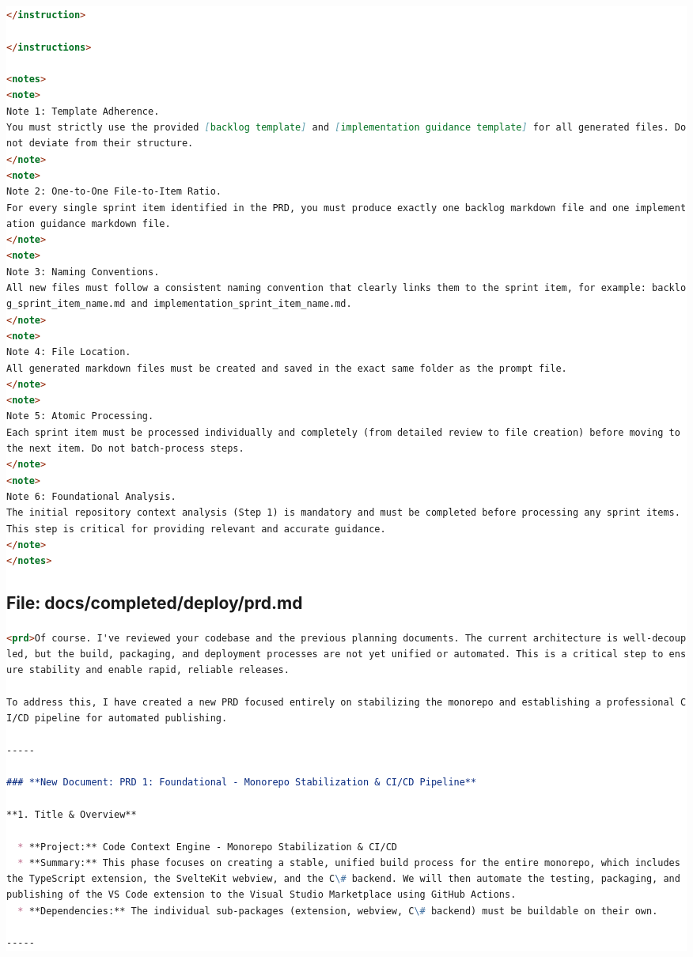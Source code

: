 ````markdown
</instruction>

</instructions>

<notes>
<note>
Note 1: Template Adherence.
You must strictly use the provided [backlog template] and [implementation guidance template] for all generated files. Do not deviate from their structure.
</note>
<note>
Note 2: One-to-One File-to-Item Ratio.
For every single sprint item identified in the PRD, you must produce exactly one backlog markdown file and one implementation guidance markdown file.
</note>
<note>
Note 3: Naming Conventions.
All new files must follow a consistent naming convention that clearly links them to the sprint item, for example: backlog_sprint_item_name.md and implementation_sprint_item_name.md.
</note>
<note>
Note 4: File Location.
All generated markdown files must be created and saved in the exact same folder as the prompt file.
</note>
<note>
Note 5: Atomic Processing.
Each sprint item must be processed individually and completely (from detailed review to file creation) before moving to the next item. Do not batch-process steps.
</note>
<note>
Note 6: Foundational Analysis.
The initial repository context analysis (Step 1) is mandatory and must be completed before processing any sprint items. This step is critical for providing relevant and accurate guidance.
</note>
</notes>
````

## File: docs/completed/deploy/prd.md
````markdown
<prd>Of course. I've reviewed your codebase and the previous planning documents. The current architecture is well-decoupled, but the build, packaging, and deployment processes are not yet unified or automated. This is a critical step to ensure stability and enable rapid, reliable releases.

To address this, I have created a new PRD focused entirely on stabilizing the monorepo and establishing a professional CI/CD pipeline for automated publishing.

-----

### **New Document: PRD 1: Foundational - Monorepo Stabilization & CI/CD Pipeline**

**1. Title & Overview**

  * **Project:** Code Context Engine - Monorepo Stabilization & CI/CD
  * **Summary:** This phase focuses on creating a stable, unified build process for the entire monorepo, which includes the TypeScript extension, the SvelteKit webview, and the C\# backend. We will then automate the testing, packaging, and publishing of the VS Code extension to the Visual Studio Marketplace using GitHub Actions.
  * **Dependencies:** The individual sub-packages (extension, webview, C\# backend) must be buildable on their own.

-----

````